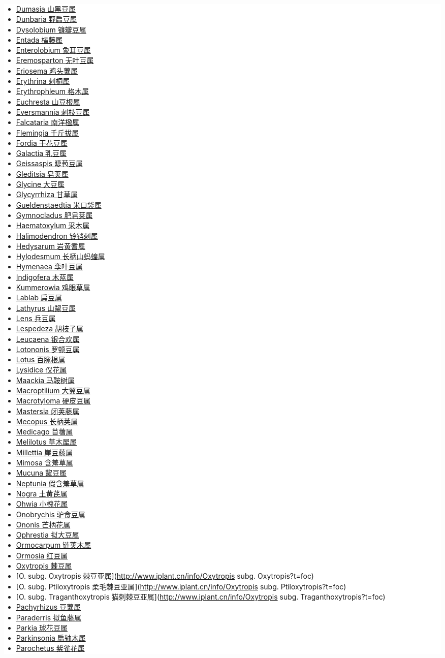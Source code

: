 * [Dumasia  山黑豆属](http://www.iplant.cn/info/Dumasia?t=foc)
* [Dunbaria  野扁豆属](http://www.iplant.cn/info/Dunbaria?t=foc)
* [Dysolobium  镰瓣豆属](http://www.iplant.cn/info/Dysolobium?t=foc)
* [Entada  榼藤属](http://www.iplant.cn/info/Entada?t=foc)
* [Enterolobium  象耳豆属](http://www.iplant.cn/info/Enterolobium?t=foc)
* [Eremosparton  无叶豆属](http://www.iplant.cn/info/Eremosparton?t=foc)
* [Eriosema  鸡头薯属](http://www.iplant.cn/info/Eriosema?t=foc)
* [Erythrina  刺桐属](http://www.iplant.cn/info/Erythrina?t=foc)
* [Erythrophleum  格木属](http://www.iplant.cn/info/Erythrophleum?t=foc)
* [Euchresta  山豆根属](http://www.iplant.cn/info/Euchresta?t=foc)
* [Eversmannia  刺枝豆属](http://www.iplant.cn/info/Eversmannia?t=foc)
* [Falcataria  南洋楹属](http://www.iplant.cn/info/Falcataria?t=foc)
* [Flemingia  千斤拔属](http://www.iplant.cn/info/Flemingia?t=foc)
* [Fordia  干花豆属](http://www.iplant.cn/info/Fordia?t=foc)
* [Galactia  乳豆属](http://www.iplant.cn/info/Galactia?t=foc)
* [Geissaspis  睫苞豆属](http://www.iplant.cn/info/Geissaspis?t=foc)
* [Gleditsia  皂荚属](http://www.iplant.cn/info/Gleditsia?t=foc)
* [Glycine  大豆属](http://www.iplant.cn/info/Glycine?t=foc)
* [Glycyrrhiza  甘草属](http://www.iplant.cn/info/Glycyrrhiza?t=foc)
* [Gueldenstaedtia  米口袋属](http://www.iplant.cn/info/Gueldenstaedtia?t=foc)
* [Gymnocladus  肥皂荚属](http://www.iplant.cn/info/Gymnocladus?t=foc)
* [Haematoxylum  采木属](http://www.iplant.cn/info/Haematoxylum?t=foc)
* [Halimodendron  铃铛刺属](http://www.iplant.cn/info/Halimodendron?t=foc)
* [Hedysarum  岩黄耆属](http://www.iplant.cn/info/Hedysarum?t=foc)
* [Hylodesmum  长柄山蚂蝗属](http://www.iplant.cn/info/Hylodesmum?t=foc)
* [Hymenaea  孪叶豆属](http://www.iplant.cn/info/Hymenaea?t=foc)
* [Indigofera  木蓝属](http://www.iplant.cn/info/Indigofera?t=foc)
* [Kummerowia  鸡眼草属](http://www.iplant.cn/info/Kummerowia?t=foc)
* [Lablab  扁豆属](http://www.iplant.cn/info/Lablab?t=foc)
* [Lathyrus  山黧豆属](http://www.iplant.cn/info/Lathyrus?t=foc)
* [Lens  兵豆属](http://www.iplant.cn/info/Lens?t=foc)
* [Lespedeza  胡枝子属](http://www.iplant.cn/info/Lespedeza?t=foc)
* [Leucaena  银合欢属](http://www.iplant.cn/info/Leucaena?t=foc)
* [Lotononis  罗顿豆属](http://www.iplant.cn/info/Lotononis?t=foc)
* [Lotus  百脉根属](http://www.iplant.cn/info/Lotus?t=foc)
* [Lysidice  仪花属](http://www.iplant.cn/info/Lysidice?t=foc)
* [Maackia  马鞍树属](http://www.iplant.cn/info/Maackia?t=foc)
* [Macroptilium  大翼豆属](http://www.iplant.cn/info/Macroptilium?t=foc)
* [Macrotyloma  硬皮豆属](http://www.iplant.cn/info/Macrotyloma?t=foc)
* [Mastersia  闭荚藤属](http://www.iplant.cn/info/Mastersia?t=foc)
* [Mecopus  长柄荚属](http://www.iplant.cn/info/Mecopus?t=foc)
* [Medicago  苜蓿属](http://www.iplant.cn/info/Medicago?t=foc)
* [Melilotus  草木犀属](http://www.iplant.cn/info/Melilotus?t=foc)
* [Millettia  崖豆藤属](http://www.iplant.cn/info/Millettia?t=foc)
* [Mimosa  含羞草属](http://www.iplant.cn/info/Mimosa?t=foc)
* [Mucuna  黧豆属](http://www.iplant.cn/info/Mucuna?t=foc)
* [Neptunia  假含羞草属](http://www.iplant.cn/info/Neptunia?t=foc)
* [Nogra  土黄芪属](http://www.iplant.cn/info/Nogra?t=foc)
* [Ohwia  小槐花属](http://www.iplant.cn/info/Ohwia?t=foc)
* [Onobrychis  驴食豆属](http://www.iplant.cn/info/Onobrychis?t=foc)
* [Ononis  芒柄花属](http://www.iplant.cn/info/Ononis?t=foc)
* [Ophrestia  拟大豆属](http://www.iplant.cn/info/Ophrestia?t=foc)
* [Ormocarpum  链荚木属](http://www.iplant.cn/info/Ormocarpum?t=foc)
* [Ormosia  红豆属](http://www.iplant.cn/info/Ormosia?t=foc)
* [Oxytropis  棘豆属](http://www.iplant.cn/info/Oxytropis?t=foc)
* [O.  subg. Oxytropis  棘豆亚属](http://www.iplant.cn/info/Oxytropis subg. Oxytropis?t=foc)
* [O.  subg. Ptiloxytropis  柔毛棘豆亚属](http://www.iplant.cn/info/Oxytropis subg. Ptiloxytropis?t=foc)
* [O.  subg. Traganthoxytropis  猫刺棘豆亚属](http://www.iplant.cn/info/Oxytropis subg. Traganthoxytropis?t=foc)
* [Pachyrhizus  豆薯属](http://www.iplant.cn/info/Pachyrhizus?t=foc)
* [Paraderris  拟鱼藤属](http://www.iplant.cn/info/Paraderris?t=foc)
* [Parkia  球花豆属](http://www.iplant.cn/info/Parkia?t=foc)
* [Parkinsonia  扁轴木属](http://www.iplant.cn/info/Parkinsonia?t=foc)
* [Parochetus  紫雀花属](http://www.iplant.cn/info/Parochetus?t=foc)